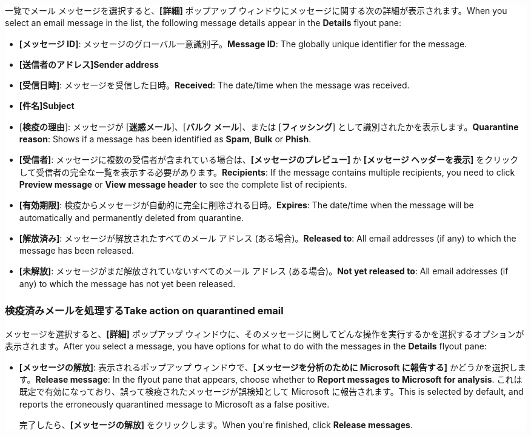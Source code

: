<span data-ttu-id="040bb-180">一覧でメール メッセージを選択すると、**[詳細]** ポップアップ ウィンドウにメッセージに関する次の詳細が表示されます。</span><span class="sxs-lookup"><span data-stu-id="040bb-180">When you select an email message in the list, the following message details appear in the **Details** flyout pane:</span></span>

- <span data-ttu-id="040bb-181">**[メッセージ ID]**: メッセージのグローバル一意識別子。</span><span class="sxs-lookup"><span data-stu-id="040bb-181">**Message ID**: The globally unique identifier for the message.</span></span>

- <span data-ttu-id="040bb-182">**[送信者のアドレス]**</span><span class="sxs-lookup"><span data-stu-id="040bb-182">**Sender address**</span></span>

- <span data-ttu-id="040bb-183">**[受信日時]**: メッセージを受信した日時。</span><span class="sxs-lookup"><span data-stu-id="040bb-183">**Received**: The date/time when the message was received.</span></span>

- <span data-ttu-id="040bb-184">**[件名]**</span><span class="sxs-lookup"><span data-stu-id="040bb-184">**Subject**</span></span>

- <span data-ttu-id="040bb-185">[**検疫の理由**]: メッセージが [**迷惑メール**]、[**バルク メール**]、または [**フィッシング**] として識別されたかを表示します。</span><span class="sxs-lookup"><span data-stu-id="040bb-185">**Quarantine reason**: Shows if a message has been identified as **Spam**, **Bulk** or **Phish**.</span></span>

- <span data-ttu-id="040bb-186">**[受信者]**: メッセージに複数の受信者が含まれている場合は、**[メッセージのプレビュー]** か **[メッセージ ヘッダーを表示]** をクリックして受信者の完全な一覧を表示する必要があります。</span><span class="sxs-lookup"><span data-stu-id="040bb-186">**Recipients**: If the message contains multiple recipients, you need to click **Preview message** or **View message header** to see the complete list of recipients.</span></span>

- <span data-ttu-id="040bb-187">**[有効期限]**: 検疫からメッセージが自動的に完全に削除される日時。</span><span class="sxs-lookup"><span data-stu-id="040bb-187">**Expires**: The date/time when the message will be automatically and permanently deleted from quarantine.</span></span>

- <span data-ttu-id="040bb-188">**[解放済み]**: メッセージが解放されたすべてのメール アドレス (ある場合)。</span><span class="sxs-lookup"><span data-stu-id="040bb-188">**Released to**: All email addresses (if any) to which the message has been released.</span></span>

- <span data-ttu-id="040bb-189">**[未解放]**: メッセージがまだ解放されていないすべてのメール アドレス (ある場合)。</span><span class="sxs-lookup"><span data-stu-id="040bb-189">**Not yet released to**: All email addresses (if any) to which the message has not yet been released.</span></span>

### <a name="take-action-on-quarantined-email"></a><span data-ttu-id="040bb-190">検疫済みメールを処理する</span><span class="sxs-lookup"><span data-stu-id="040bb-190">Take action on quarantined email</span></span>

<span data-ttu-id="040bb-191">メッセージを選択すると、**[詳細]** ポップアップ ウィンドウに、そのメッセージに関してどんな操作を実行するかを選択するオプションが表示されます。</span><span class="sxs-lookup"><span data-stu-id="040bb-191">After you select a message, you have options for what to do with the messages in the **Details** flyout pane:</span></span>

- <span data-ttu-id="040bb-192">**[メッセージの解放]**: 表示されるポップアップ ウィンドウで、**[メッセージを分析のために Microsoft に報告する]** かどうかを選択します。</span><span class="sxs-lookup"><span data-stu-id="040bb-192">**Release message**: In the flyout pane that appears, choose whether to **Report messages to Microsoft for analysis**.</span></span> <span data-ttu-id="040bb-193">これは既定で有効になっており、誤って検疫されたメッセージが誤検知として Microsoft に報告されます。</span><span class="sxs-lookup"><span data-stu-id="040bb-193">This is selected by default, and reports the erroneously quarantined message to Microsoft as a false positive.</span></span>

  <span data-ttu-id="040bb-194">完了したら、**[メッセージの解放]** をクリックします。</span><span class="sxs-lookup"><span data-stu-id="040bb-194">When you're finished, click **Release messages**.</span></span>
